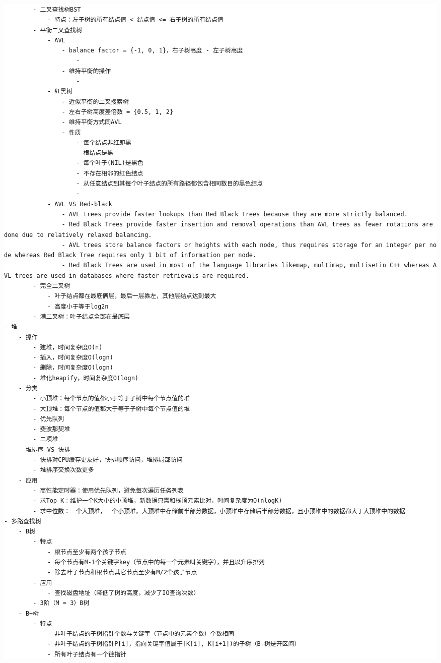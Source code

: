             - 二叉查找树BST
                - 特点：左子树的所有结点值 < 结点值 <= 右子树的所有结点值
            - 平衡二叉查找树
                - AVL
                    - balance factor = {-1, 0, 1}，右子树高度 - 左子树高度
                        - 
                    - 维持平衡的操作
                        - 
                - 红黑树
                    - 近似平衡的二叉搜索树
                    - 左右子树高度差倍数 = {0.5, 1, 2}
                    - 维持平衡方式同AVL
                    - 性质
                        - 每个结点非红即黑
                        - 根结点是黑
                        - 每个叶子(NIL)是黑色
                        - 不存在相邻的红色结点
                        - 从任意结点到其每个叶子结点的所有路径都包含相同数目的黑色结点
                        - 
                - AVL VS Red-black
                    - AVL trees provide faster lookups than Red Black Trees because they are more strictly balanced.
                    - Red Black Trees provide faster insertion and removal operations than AVL trees as fewer rotations are done due to relatively relaxed balancing.
                    - AVL trees store balance factors or heights with each node, thus requires storage for an integer per node whereas Red Black Tree requires only 1 bit of information per node.
                    - Red Black Trees are used in most of the language libraries likemap, multimap, multisetin C++ whereas AVL trees are used in databases where faster retrievals are required.
            - 完全二叉树
                - 叶子结点都在最底俩层，最后一层靠左，其他层结点达到最大
                - 高度小于等于log2n
            - 满二叉树：叶子结点全部在最底层
    - 堆
        - 操作
            - 建堆，时间复杂度O(n)
            - 插入，时间复杂度O(logn)
            - 删除，时间复杂度O(logn)
            - 堆化heapify，时间复杂度O(logn)
        - 分类
            - 小顶堆：每个节点的值都小于等于子树中每个节点值的堆
            - 大顶堆：每个节点的值都大于等于子树中每个节点值的堆
            - 优先队列
            - 斐波那契堆
            - 二项堆
        - 堆排序 VS 快排
            - 快排对CPU缓存更友好，快排顺序访问，堆排局部访问
            - 堆排序交换次数更多
        - 应用
            - 高性能定时器：使用优先队列，避免每次遍历任务列表
            - 求Top K：维护一个K大小的小顶堆，新数据只需和栈顶元素比对，时间复杂度为O(nlogK)
            - 求中位数：一个大顶堆，一个小顶堆。大顶堆中存储前半部分数据，小顶堆中存储后半部分数据，且小顶堆中的数据都大于大顶堆中的数据
    - 多路查找树
        - B树
            - 特点
                - 根节点至少有两个孩子节点
                - 每个节点有M-1个关键字key（节点中的每一个元素叫关键字），并且以升序排列
                - 除去叶子节点和根节点其它节点至少有M/2个孩子节点
            - 应用
                - 查找磁盘地址（降低了树的高度，减少了IO查询次数）
            - 3阶（M = 3）B树
        - B+树
            - 特点
                - 非叶子结点的子树指针个数与关键字（节点中的元素个数）个数相同
                - 非叶子结点的子树指针P[i]，指向关键字值属于[K[i], K[i+1])的子树（B-树是开区间）
                - 所有叶子结点有一个链指针